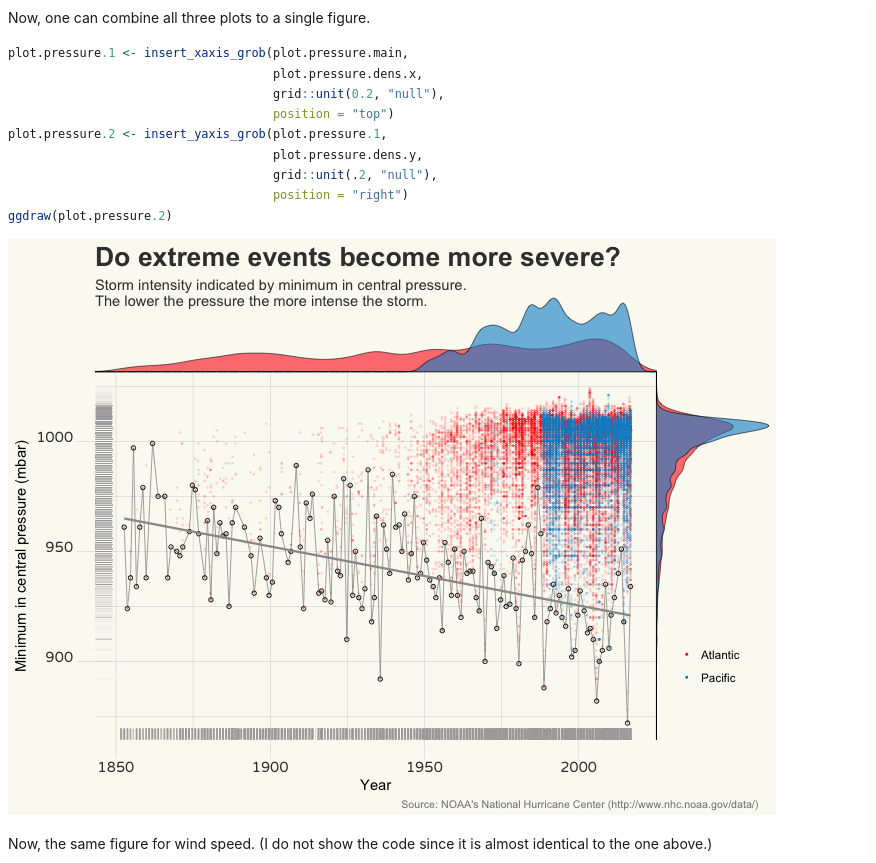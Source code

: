 Now, one can combine all three plots to a single figure.

```r
plot.pressure.1 <- insert_xaxis_grob(plot.pressure.main,
                                     plot.pressure.dens.x,
                                     grid::unit(0.2, "null"),
                                     position = "top")
plot.pressure.2 <- insert_yaxis_grob(plot.pressure.1,
                                     plot.pressure.dens.y,
                                     grid::unit(.2, "null"),
                                     position = "right")
ggdraw(plot.pressure.2)
```

![unnamed-chunk-13-1.png](StormDataExploration_1_files/figure-html/unnamed-chunk-13-1.png)


Now, the same figure for wind speed. (I do not show the code since it is almost identical to the one above.)


